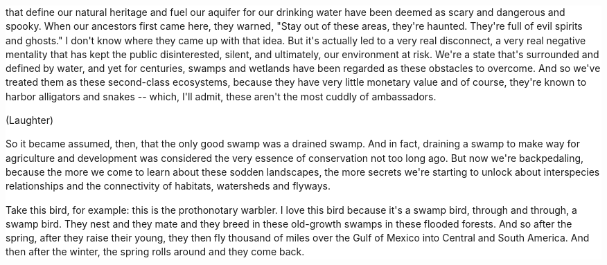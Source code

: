 that define our natural heritage
and fuel our aquifer
for our drinking water
have been deemed as scary
and dangerous and spooky.
When our ancestors first came here,
they warned, &quot;Stay out
of these areas, they&#39;re haunted.
They&#39;re full of evil spirits and ghosts.&quot;
I don&#39;t know where
they came up with that idea.
But it&#39;s actually led
to a very real disconnect,
a very real negative mentality
that has kept the public
disinterested, silent,
and ultimately, our environment at risk.
We&#39;re a state that&#39;s surrounded
and defined by water,
and yet for centuries,
swamps and wetlands have been regarded
as these obstacles to overcome.
And so we&#39;ve treated them
as these second-class ecosystems,
because they have
very little monetary value
and of course, they&#39;re known
to harbor alligators and snakes --
which, I&#39;ll admit, these aren&#39;t
the most cuddly of ambassadors.

(Laughter)

So it became assumed, then,
that the only good swamp
was a drained swamp.
And in fact,
draining a swamp to make way
for agriculture and development
was considered the very essence
of conservation not too long ago.
But now we&#39;re backpedaling,
because the more we come to learn
about these sodden landscapes,
the more secrets we&#39;re starting to unlock
about interspecies relationships
and the connectivity of habitats,
watersheds and flyways.

Take this bird, for example:
this is the prothonotary warbler.
I love this bird because
it&#39;s a swamp bird,
through and through, a swamp bird.
They nest and they mate and they breed
in these old-growth swamps
in these flooded forests.
And so after the spring,
after they raise their young,
they then fly thousand of miles
over the Gulf of Mexico
into Central and South America.
And then after the winter,
the spring rolls around
and they come back.